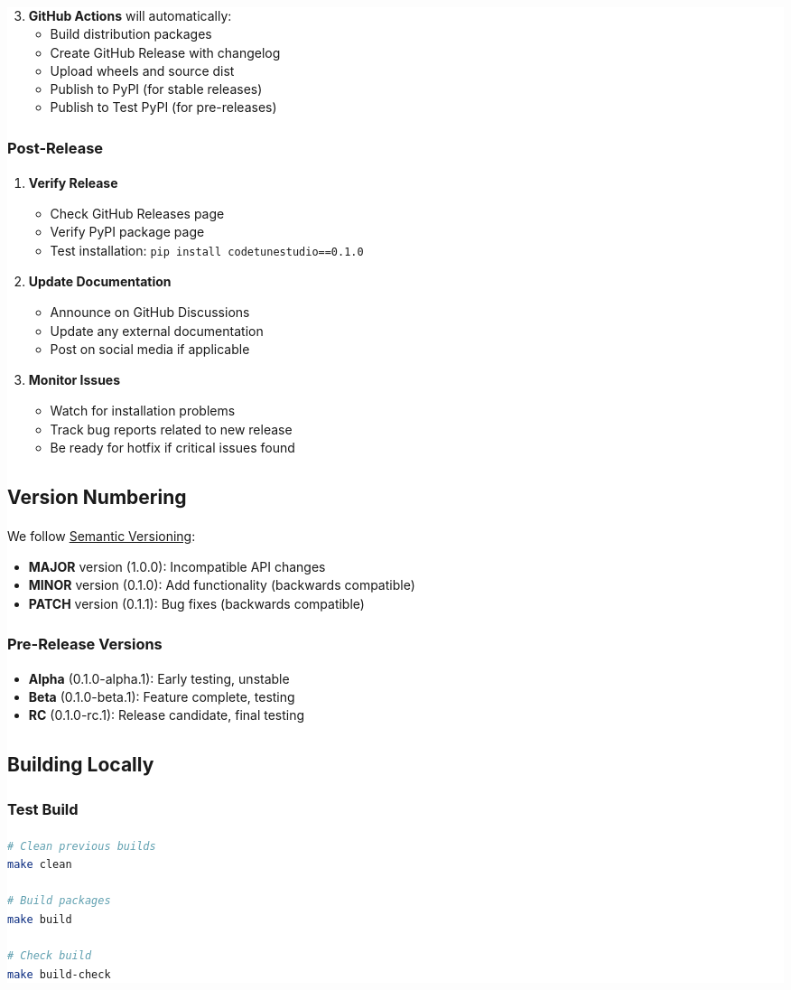 3. **GitHub Actions** will automatically:
   - Build distribution packages
   - Create GitHub Release with changelog
   - Upload wheels and source dist
   - Publish to PyPI (for stable releases)
   - Publish to Test PyPI (for pre-releases)

### Post-Release

1. **Verify Release**
   - Check GitHub Releases page
   - Verify PyPI package page
   - Test installation: `pip install codetunestudio==0.1.0`

2. **Update Documentation**
   - Announce on GitHub Discussions
   - Update any external documentation
   - Post on social media if applicable

3. **Monitor Issues**
   - Watch for installation problems
   - Track bug reports related to new release
   - Be ready for hotfix if critical issues found

## Version Numbering

We follow [Semantic Versioning](https://semver.org/):

- **MAJOR** version (1.0.0): Incompatible API changes
- **MINOR** version (0.1.0): Add functionality (backwards compatible)
- **PATCH** version (0.1.1): Bug fixes (backwards compatible)

### Pre-Release Versions

- **Alpha** (0.1.0-alpha.1): Early testing, unstable
- **Beta** (0.1.0-beta.1): Feature complete, testing
- **RC** (0.1.0-rc.1): Release candidate, final testing

## Building Locally

### Test Build

```bash
# Clean previous builds
make clean

# Build packages
make build

# Check build
make build-check
```
